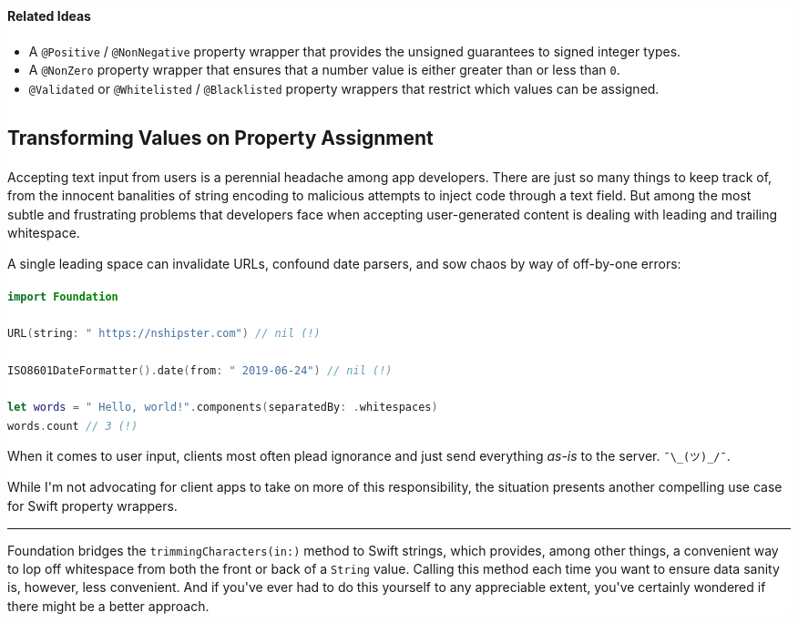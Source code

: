 #### Related Ideas

- A `@Positive` / `@NonNegative` property wrapper
  that provides the unsigned guarantees to signed integer types.
- A `@NonZero` property wrapper
  that ensures that a number value is either greater than or less than `0`.
- `@Validated` or `@Whitelisted` / `@Blacklisted` property wrappers
  that restrict which values can be assigned.

## Transforming Values on Property Assignment

Accepting text input from users
is a perennial headache among app developers.
There are just so many things to keep track of,
from the innocent banalities of string encoding
to malicious attempts to inject code through a text field.
But among the most subtle and frustrating problems
that developers face when accepting user-generated content
is dealing with leading and trailing whitespace.

A single leading space can
invalidate URLs,
confound date parsers,
and sow chaos by way of off-by-one errors:

```swift
import Foundation

URL(string: " https://nshipster.com") // nil (!)

ISO8601DateFormatter().date(from: " 2019-06-24") // nil (!)

let words = " Hello, world!".components(separatedBy: .whitespaces)
words.count // 3 (!)
```

When it comes to user input,
clients most often plead ignorance
and just send everything _as-is_ to the server.
`¯\_(ツ)_/¯`.

While I'm not advocating for client apps to take on more of this responsibility,
the situation presents another compelling use case for Swift property wrappers.

---

Foundation bridges the `trimmingCharacters(in:)` method to Swift strings,
which provides, among other things,
a convenient way to lop off whitespace
from both the front or back of a `String` value.
Calling this method each time you want to ensure data sanity is, however,
less convenient.
And if you've ever had to do this yourself to any appreciable extent,
you've certainly wondered if there might be a better approach.
